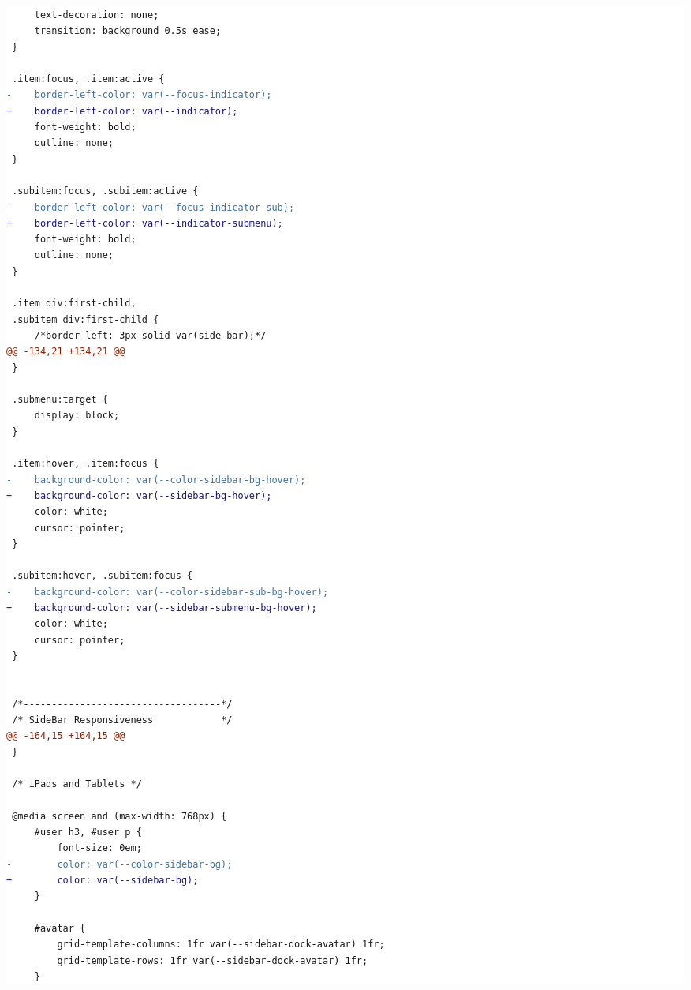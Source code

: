 ```diff
     text-decoration: none;
     transition: background 0.5s ease;
 }
 
 .item:focus, .item:active {
-    border-left-color: var(--focus-indicator);
+    border-left-color: var(--indicator);
     font-weight: bold;
     outline: none;
 }
 
 .subitem:focus, .subitem:active {
-    border-left-color: var(--focus-indicator-sub);
+    border-left-color: var(--indicator-submenu);
     font-weight: bold;
     outline: none;
 }
 
 .item div:first-child,
 .subitem div:first-child {
     /*border-left: 3px solid var(side-bar);*/
@@ -134,21 +134,21 @@
 }
 
 .submenu:target {
     display: block;
 }
 
 .item:hover, .item:focus {
-    background-color: var(--color-sidebar-bg-hover);
+    background-color: var(--sidebar-bg-hover);
     color: white;
     cursor: pointer;
 }
 
 .subitem:hover, .subitem:focus {
-    background-color: var(--color-sidebar-sub-bg-hover);
+    background-color: var(--sidebar-submenu-bg-hover);
     color: white;
     cursor: pointer;
 }
 
 
 /*-----------------------------------*/
 /* SideBar Responsiveness            */
@@ -164,15 +164,15 @@
 }
 
 /* iPads and Tablets */
 
 @media screen and (max-width: 768px) {
     #user h3, #user p {
         font-size: 0em;
-        color: var(--color-sidebar-bg);
+        color: var(--sidebar-bg);
     }
 
     #avatar {
         grid-template-columns: 1fr var(--sidebar-dock-avatar) 1fr;
         grid-template-rows: 1fr var(--sidebar-dock-avatar) 1fr;
     }
```

